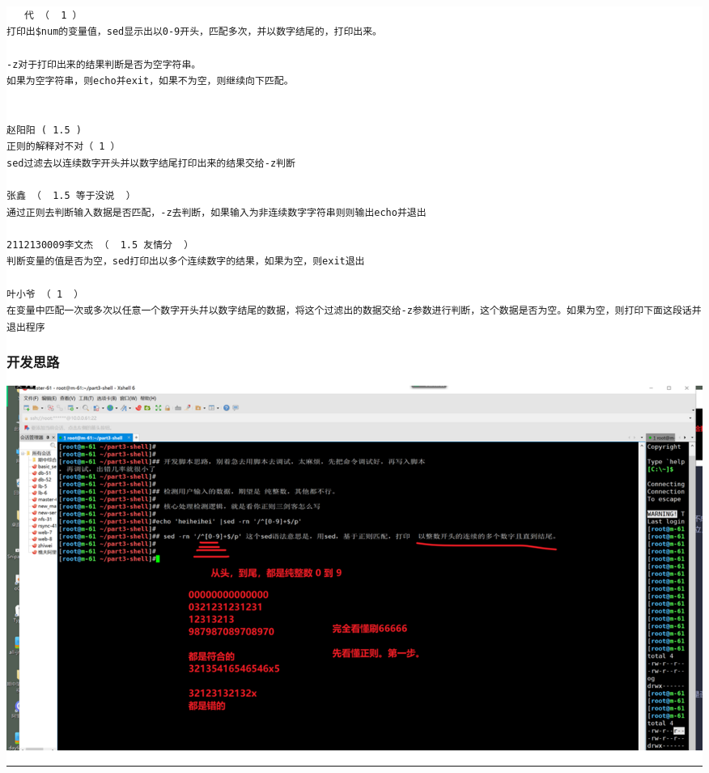 ```
ㅤㅤ代 （  1 ）
打印出$num的变量值，sed显示出以0-9开头，匹配多次，并以数字结尾的，打印出来。 

-z对于打印出来的结果判断是否为空字符串。
如果为空字符串，则echo并exit，如果不为空，则继续向下匹配。


赵阳阳 ( 1.5 )
正则的解释对不对（ 1 ）
sed过滤去以连续数字开头并以数字结尾打印出来的结果交给-z判断 
 
张鑫 （  1.5 等于没说  ）
通过正则去判断输入数据是否匹配，-z去判断，如果输入为非连续数字字符串则则输出echo并退出

2112130009李文杰 （  1.5 友情分  ）
判断变量的值是否为空，sed打印出以多个连续数字的结果，如果为空，则exit退出 

叶小爷 （ 1  ）
在变量中匹配一次或多次以任意一个数字开头幷以数字结尾的数据，将这个过滤出的数据交给-z参数进行判断，这个数据是否为空。如果为空，则打印下面这段话并退出程序 
```



### 开发思路



![image-20220624122553276](pic/image-20220624122553276.png)

---
